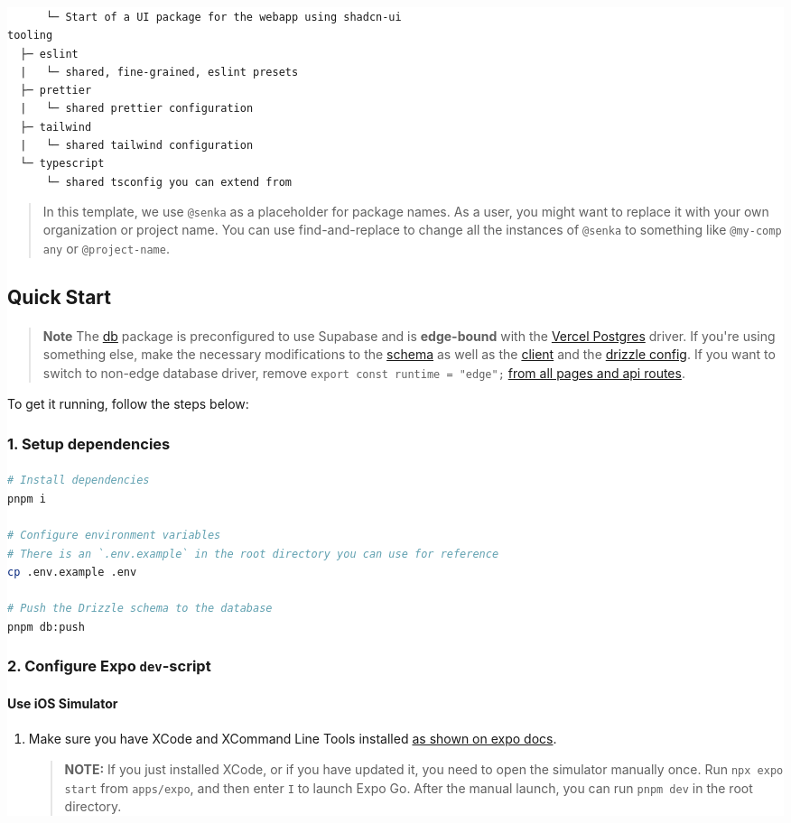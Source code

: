 ```text
      └─ Start of a UI package for the webapp using shadcn-ui
tooling
  ├─ eslint
  |   └─ shared, fine-grained, eslint presets
  ├─ prettier
  |   └─ shared prettier configuration
  ├─ tailwind
  |   └─ shared tailwind configuration
  └─ typescript
      └─ shared tsconfig you can extend from
```

> In this template, we use `@senka` as a placeholder for package names. As a user, you might want to replace it with your own organization or project name. You can use find-and-replace to change all the instances of `@senka` to something like `@my-company` or `@project-name`.

## Quick Start

> **Note**
> The [db](./packages/db) package is preconfigured to use Supabase and is **edge-bound** with the [Vercel Postgres](https://github.com/vercel/storage/tree/main/packages/postgres) driver. If you're using something else, make the necessary modifications to the [schema](./packages/db/src/schema.ts) as well as the [client](./packages/db/src/index.ts) and the [drizzle config](./packages/db/drizzle.config.ts). If you want to switch to non-edge database driver, remove `export const runtime = "edge";` [from all pages and api routes](https://github.com/t3-oss/create-t3-turbo/issues/634#issuecomment-1730240214).

To get it running, follow the steps below:

### 1. Setup dependencies

```bash
# Install dependencies
pnpm i

# Configure environment variables
# There is an `.env.example` in the root directory you can use for reference
cp .env.example .env

# Push the Drizzle schema to the database
pnpm db:push
```

### 2. Configure Expo `dev`-script

#### Use iOS Simulator

1. Make sure you have XCode and XCommand Line Tools installed [as shown on expo docs](https://docs.expo.dev/workflow/ios-simulator).

   > **NOTE:** If you just installed XCode, or if you have updated it, you need to open the simulator manually once. Run `npx expo start` from `apps/expo`, and then enter `I` to launch Expo Go. After the manual launch, you can run `pnpm dev` in the root directory.
